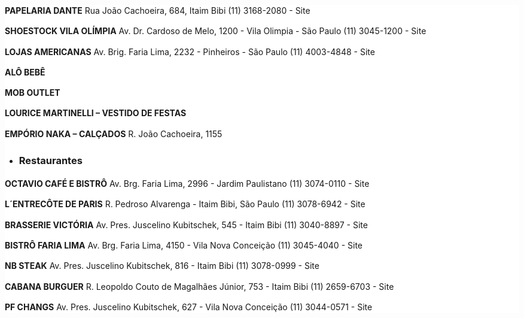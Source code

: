 
**PAPELARIA DANTE**
Rua João Cachoeira, 684, Itaim Bibi
(11) 3168-2080 - Site
  

**SHOESTOCK VILA OLÍMPIA**
Av. Dr. Cardoso de Melo, 1200 - Vila Olimpia - São Paulo
(11) 3045-1200 - Site
  

**LOJAS AMERICANAS**
Av. Brig. Faria Lima, 2232 - Pinheiros - São Paulo
(11) 4003-4848 - Site
  

**ALÔ BEBÊ**
  

**MOB OUTLET**
  

**LOURICE MARTINELLI – VESTIDO DE FESTAS**
  

**EMPÓRIO NAKA – CALÇADOS**
R. João Cachoeira, 1155
  * ### Restaurantes
**OCTAVIO CAFÉ E BISTRÔ**
Av. Brg. Faria Lima, 2996 - Jardim Paulistano
(11) 3074-0110 - Site
  

**L´ENTRECÔTE DE PARIS**
R. Pedroso Alvarenga - Itaim Bibi, São Paulo
(11) 3078-6942 - Site
  

**BRASSERIE VICTÓRIA**
Av. Pres. Juscelino Kubitschek, 545 - Itaim Bibi
(11) 3040-8897 - Site
  

**BISTRÔ FARIA LIMA**
Av. Brg. Faria Lima, 4150 - Vila Nova Conceição
(11) 3045-4040 - Site
  

**NB STEAK**
Av. Pres. Juscelino Kubitschek, 816 - Itaim Bibi
(11) 3078-0999 - Site
  

**CABANA BURGUER**
R. Leopoldo Couto de Magalhães Júnior, 753 - Itaim Bibi
(11) 2659-6703 - Site
  

**PF CHANGS**
Av. Pres. Juscelino Kubitschek, 627 - Vila Nova Conceição
(11) 3044-0571 - Site
  
